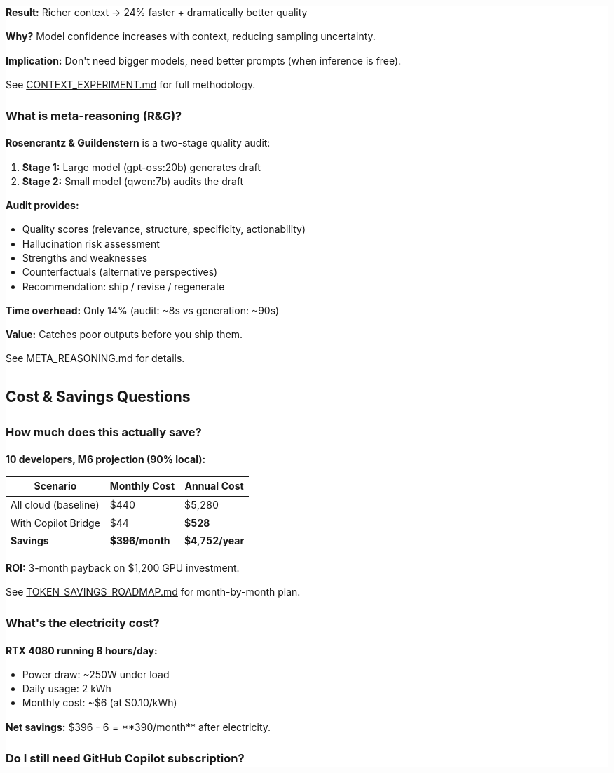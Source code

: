 **Result:** Richer context → 24% faster + dramatically better quality

**Why?** Model confidence increases with context, reducing sampling uncertainty.

**Implication:** Don't need bigger models, need better prompts (when inference is free).

See [CONTEXT_EXPERIMENT.md](CONTEXT_EXPERIMENT.md) for full methodology.

### What is meta-reasoning (R&G)?

**Rosencrantz & Guildenstern** is a two-stage quality audit:

1. **Stage 1:** Large model (gpt-oss:20b) generates draft
2. **Stage 2:** Small model (qwen:7b) audits the draft

**Audit provides:**
- Quality scores (relevance, structure, specificity, actionability)
- Hallucination risk assessment
- Strengths and weaknesses
- Counterfactuals (alternative perspectives)
- Recommendation: ship / revise / regenerate

**Time overhead:** Only 14% (audit: ~8s vs generation: ~90s)

**Value:** Catches poor outputs before you ship them.

See [META_REASONING.md](META_REASONING.md) for details.

## Cost & Savings Questions

### How much does this actually save?

**10 developers, M6 projection (90% local):**

| Scenario | Monthly Cost | Annual Cost |
|----------|--------------|-------------|
| All cloud (baseline) | $440 | $5,280 |
| With Copilot Bridge | $44 | **$528** |
| **Savings** | **$396/month** | **$4,752/year** |

**ROI:** 3-month payback on $1,200 GPU investment.

See [TOKEN_SAVINGS_ROADMAP.md](TOKEN_SAVINGS_ROADMAP.md) for month-by-month plan.

### What's the electricity cost?

**RTX 4080 running 8 hours/day:**
- Power draw: ~250W under load
- Daily usage: 2 kWh
- Monthly cost: ~$6 (at $0.10/kWh)

**Net savings:** $396 - $6 = **$390/month** after electricity.

### Do I still need GitHub Copilot subscription?
